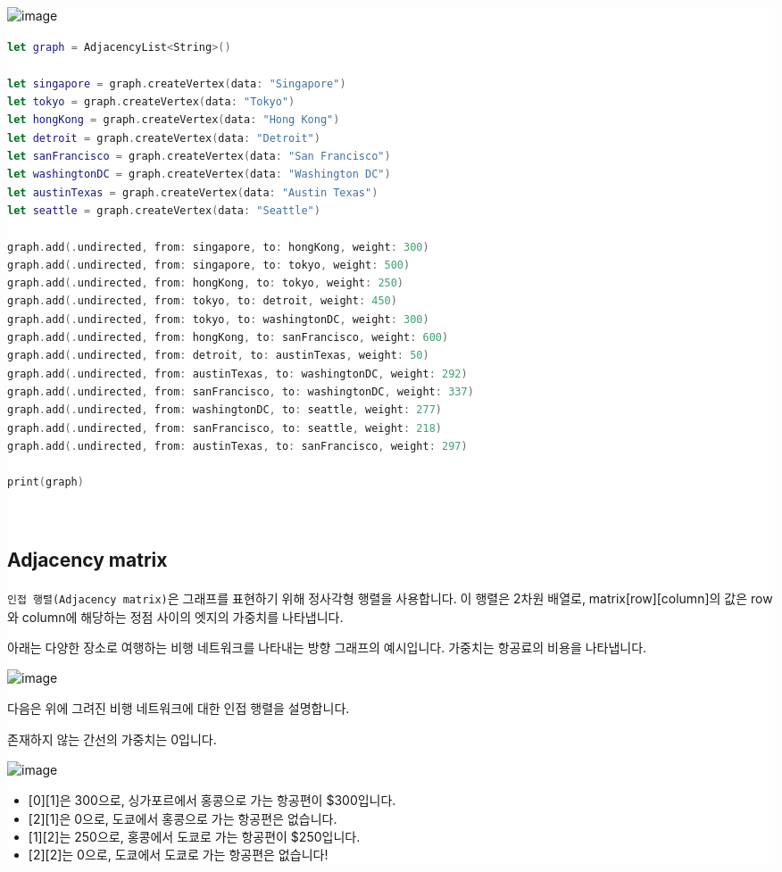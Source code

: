 <img width="60%" height="60%" alt="image" src="https://github.com/GYURI-PARK/Algorithm/assets/93391058/0ca3ad0f-5ec3-49cb-ab64-9ca020ff7633">

</br>

```swift
let graph = AdjacencyList<String>()

let singapore = graph.createVertex(data: "Singapore")
let tokyo = graph.createVertex(data: "Tokyo")
let hongKong = graph.createVertex(data: "Hong Kong")
let detroit = graph.createVertex(data: "Detroit")
let sanFrancisco = graph.createVertex(data: "San Francisco")
let washingtonDC = graph.createVertex(data: "Washington DC")
let austinTexas = graph.createVertex(data: "Austin Texas")
let seattle = graph.createVertex(data: "Seattle")

graph.add(.undirected, from: singapore, to: hongKong, weight: 300)
graph.add(.undirected, from: singapore, to: tokyo, weight: 500)
graph.add(.undirected, from: hongKong, to: tokyo, weight: 250)
graph.add(.undirected, from: tokyo, to: detroit, weight: 450)
graph.add(.undirected, from: tokyo, to: washingtonDC, weight: 300)
graph.add(.undirected, from: hongKong, to: sanFrancisco, weight: 600)
graph.add(.undirected, from: detroit, to: austinTexas, weight: 50)
graph.add(.undirected, from: austinTexas, to: washingtonDC, weight: 292)
graph.add(.undirected, from: sanFrancisco, to: washingtonDC, weight: 337)
graph.add(.undirected, from: washingtonDC, to: seattle, weight: 277)
graph.add(.undirected, from: sanFrancisco, to: seattle, weight: 218)
graph.add(.undirected, from: austinTexas, to: sanFrancisco, weight: 297)

print(graph)
```
</br>

## Adjacency matrix

`인접 행렬(Adjacency matrix)`은 그래프를 표현하기 위해 정사각형 행렬을 사용합니다. 이 행렬은 2차원 배열로, matrix[row][column]의 값은 row와 column에 해당하는 정점 사이의 엣지의 가중치를 나타냅니다. </br>

아래는 다양한 장소로 여행하는 비행 네트워크를 나타내는 방향 그래프의 예시입니다. 가중치는 항공료의 비용을 나타냅니다. </br>

<img width="60%" height="60%" alt="image" src="https://github.com/GYURI-PARK/Algorithm/assets/93391058/a8e960e3-6265-45fc-9921-400186afbb30">
</br>

다음은 위에 그려진 비행 네트워크에 대한 인접 행렬을 설명합니다.

존재하지 않는 간선의 가중치는 0입니다. </br>

<img width="60%" height="60%" alt="image" src="https://github.com/GYURI-PARK/Algorithm/assets/93391058/96c198f2-c7a9-45e2-99e3-1ba185f688c1">
</br>

* [0][1]은 300으로, 싱가포르에서 홍콩으로 가는 항공편이 $300입니다.
* [2][1]은 0으로, 도쿄에서 홍콩으로 가는 항공편은 없습니다.
* [1][2]는 250으로, 홍콩에서 도쿄로 가는 항공편이 $250입니다.
* [2][2]는 0으로, 도쿄에서 도쿄로 가는 항공편은 없습니다!
